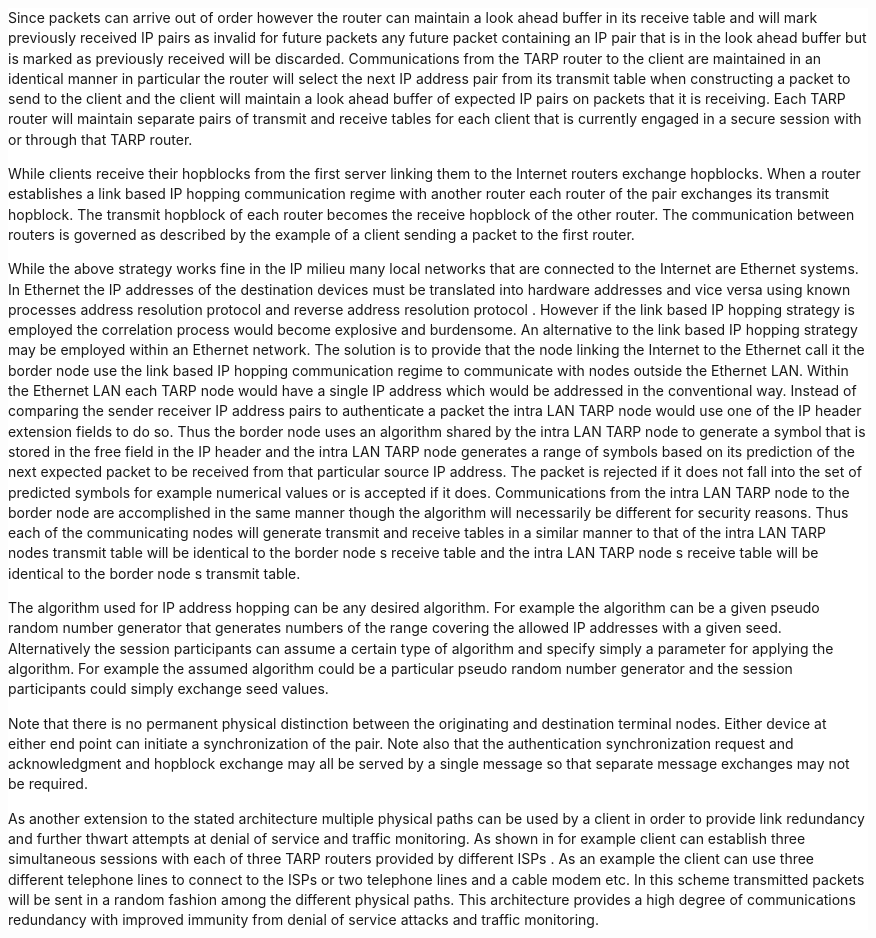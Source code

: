 Since packets can arrive out of order however the router can maintain a look ahead buffer in its receive table and will mark previously received IP pairs as invalid for future packets any future packet containing an IP pair that is in the look ahead buffer but is marked as previously received will be discarded. Communications from the TARP router to the client are maintained in an identical manner in particular the router will select the next IP address pair from its transmit table when constructing a packet to send to the client and the client will maintain a look ahead buffer of expected IP pairs on packets that it is receiving. Each TARP router will maintain separate pairs of transmit and receive tables for each client that is currently engaged in a secure session with or through that TARP router.

While clients receive their hopblocks from the first server linking them to the Internet routers exchange hopblocks. When a router establishes a link based IP hopping communication regime with another router each router of the pair exchanges its transmit hopblock. The transmit hopblock of each router becomes the receive hopblock of the other router. The communication between routers is governed as described by the example of a client sending a packet to the first router.

While the above strategy works fine in the IP milieu many local networks that are connected to the Internet are Ethernet systems. In Ethernet the IP addresses of the destination devices must be translated into hardware addresses and vice versa using known processes address resolution protocol and reverse address resolution protocol . However if the link based IP hopping strategy is employed the correlation process would become explosive and burdensome. An alternative to the link based IP hopping strategy may be employed within an Ethernet network. The solution is to provide that the node linking the Internet to the Ethernet call it the border node use the link based IP hopping communication regime to communicate with nodes outside the Ethernet LAN. Within the Ethernet LAN each TARP node would have a single IP address which would be addressed in the conventional way. Instead of comparing the sender receiver IP address pairs to authenticate a packet the intra LAN TARP node would use one of the IP header extension fields to do so. Thus the border node uses an algorithm shared by the intra LAN TARP node to generate a symbol that is stored in the free field in the IP header and the intra LAN TARP node generates a range of symbols based on its prediction of the next expected packet to be received from that particular source IP address. The packet is rejected if it does not fall into the set of predicted symbols for example numerical values or is accepted if it does. Communications from the intra LAN TARP node to the border node are accomplished in the same manner though the algorithm will necessarily be different for security reasons. Thus each of the communicating nodes will generate transmit and receive tables in a similar manner to that of the intra LAN TARP nodes transmit table will be identical to the border node s receive table and the intra LAN TARP node s receive table will be identical to the border node s transmit table.

The algorithm used for IP address hopping can be any desired algorithm. For example the algorithm can be a given pseudo random number generator that generates numbers of the range covering the allowed IP addresses with a given seed. Alternatively the session participants can assume a certain type of algorithm and specify simply a parameter for applying the algorithm. For example the assumed algorithm could be a particular pseudo random number generator and the session participants could simply exchange seed values.

Note that there is no permanent physical distinction between the originating and destination terminal nodes. Either device at either end point can initiate a synchronization of the pair. Note also that the authentication synchronization request and acknowledgment and hopblock exchange may all be served by a single message so that separate message exchanges may not be required.

As another extension to the stated architecture multiple physical paths can be used by a client in order to provide link redundancy and further thwart attempts at denial of service and traffic monitoring. As shown in for example client can establish three simultaneous sessions with each of three TARP routers provided by different ISPs . As an example the client can use three different telephone lines to connect to the ISPs or two telephone lines and a cable modem etc. In this scheme transmitted packets will be sent in a random fashion among the different physical paths. This architecture provides a high degree of communications redundancy with improved immunity from denial of service attacks and traffic monitoring.
